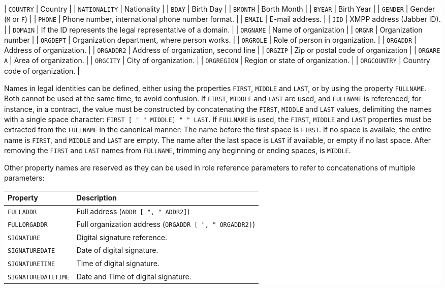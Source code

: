 | `COUNTRY`     | Country                                                         |
| `NATIONALITY` | Nationality                                                     |
| `BDAY`        | Birth Day                                                       |
| `BMONTH`      | Borth Month                                                     |
| `BYEAR`       | Birth Year                                                      |
| `GENDER`      | Gender (`M` or `F`)                                             |
| `PHONE`       | Phone number, international phone number format.                |
| `EMAIL`       | E-mail address.                                                 |
| `JID`         | XMPP address (Jabber ID).                                       |
| `DOMAIN`      | If the ID represents the legal representative of a domain.      |
| `ORGNAME`     | Name of organization                                            |
| `ORGNR`       | Organization number                                             |
| `ORGDEPT`     | Organization department, where person works.                    |
| `ORGROLE`     | Role of person in organization.                                 |
| `ORGADDR`     | Address of organization.                                        |
| `ORGADDR2`    | Address of organization, second line                            |
| `ORGZIP`      | Zip or postal code of organization                              |
| `ORGAREA`     | Area of organization.                                           |
| `ORGCITY`     | City of organization.                                           |
| `ORGREGION`   | Region or state of organization.                                |
| `ORGCOUNTRY`  | Country code of organization.                                   |

Names in legal identities can be defined, either using the properties `FIRST`, `MIDDLE` and
`LAST`, or by using the property `FULLNAME`. Both cannot be used at the same time, to avoid
confusion. If `FIRST`, `MIDDLE` and `LAST` are used, and `FULLNAME` is referenced, for instance,
in a contract, the value must be constructed by concatenating the `FIRST`, `MIDDLE` and `LAST` 
values, delimiting the names with a single space character: `FIRST [ " " MIDDLE] " " LAST`.
If `FULLNAME` is used, the `FIRST`, `MIDDLE` and `LAST` properties must be extracted from the
`FULLNAME` in the canonical manner: The name before the first space is `FIRST`. If no space is
availale, the entire name is `FIRST`, and `MIDDLE` and `LAST` are empty. The name after the 
last space is `LAST` if available, or empty if no last space. After removing the `FIRST` and
`LAST` names from `FULLNAME`, trimming any beginning or ending spaces, is `MIDDLE`.

Other property names are reserved as they can be used in role reference parameters to refer to
concatenations of multiple parameters:

| Property            | Description                                             |
|:--------------------|:--------------------------------------------------------|
| `FULLADDR`          | Full address (`ADDR [ ", " ADDR2]`)                     |
| `FULLORGADDR`       | Full organization address (`ORGADDR [ ", " ORGADDR2]`)  |
| `SIGNATURE`         | Digital signature reference.                            |
| `SIGNATUREDATE`     | Date of digital signature.                              |
| `SIGNATURETIME`     | Time of digital signature.                              |
| `SIGNATUREDATETIME` | Date and Time of digital signature.                     |
